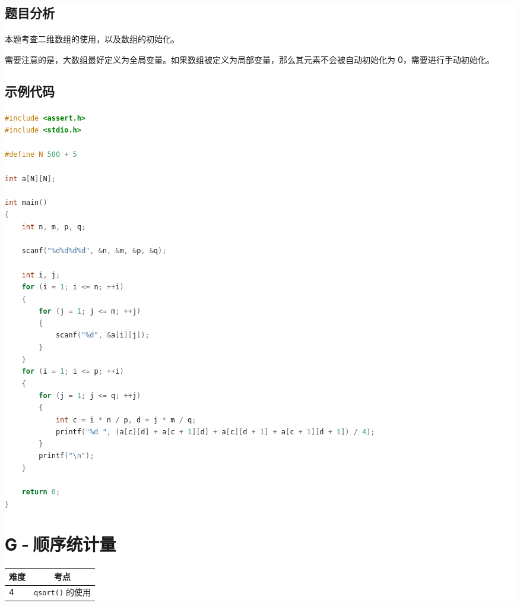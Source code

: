 ## 题目分析

本题考查二维数组的使用，以及数组的初始化。

需要注意的是，大数组最好定义为全局变量。如果数组被定义为局部变量，那么其元素不会被自动初始化为 $0$，需要进行手动初始化。

## 示例代码

```c++
#include <assert.h>
#include <stdio.h>

#define N 500 + 5

int a[N][N];

int main()
{
	int n, m, p, q;

	scanf("%d%d%d%d", &n, &m, &p, &q);

	int i, j;
	for (i = 1; i <= n; ++i)
	{
		for (j = 1; j <= m; ++j)
		{
			scanf("%d", &a[i][j]);
		}
	}
	for (i = 1; i <= p; ++i)
	{
		for (j = 1; j <= q; ++j)
		{
			int c = i * n / p, d = j * m / q;
			printf("%d ", (a[c][d] + a[c + 1][d] + a[c][d + 1] + a[c + 1][d + 1]) / 4);
		}
		printf("\n");
	}

	return 0;
}
```

<div style="page-break-after: always;"></div>

# G - 顺序统计量

| 难度 | 考点             |
| ---- | ---------------- |
| 4    | `qsort()` 的使用 |
